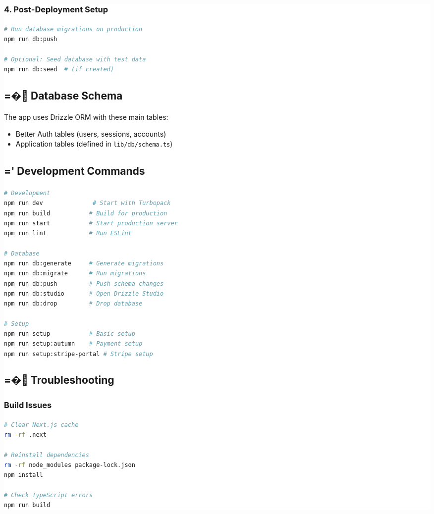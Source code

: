 ### 4. Post-Deployment Setup

```bash
# Run database migrations on production
npm run db:push

# Optional: Seed database with test data
npm run db:seed  # (if created)
```

## =� Database Schema

The app uses Drizzle ORM with these main tables:
- Better Auth tables (users, sessions, accounts)
- Application tables (defined in `lib/db/schema.ts`)

## =' Development Commands

```bash
# Development
npm run dev              # Start with Turbopack
npm run build           # Build for production
npm run start           # Start production server
npm run lint            # Run ESLint

# Database
npm run db:generate     # Generate migrations
npm run db:migrate      # Run migrations
npm run db:push         # Push schema changes
npm run db:studio       # Open Drizzle Studio
npm run db:drop         # Drop database

# Setup
npm run setup           # Basic setup
npm run setup:autumn    # Payment setup
npm run setup:stripe-portal # Stripe setup
```

## =� Troubleshooting

### Build Issues
```bash
# Clear Next.js cache
rm -rf .next

# Reinstall dependencies
rm -rf node_modules package-lock.json
npm install

# Check TypeScript errors
npm run build
```
